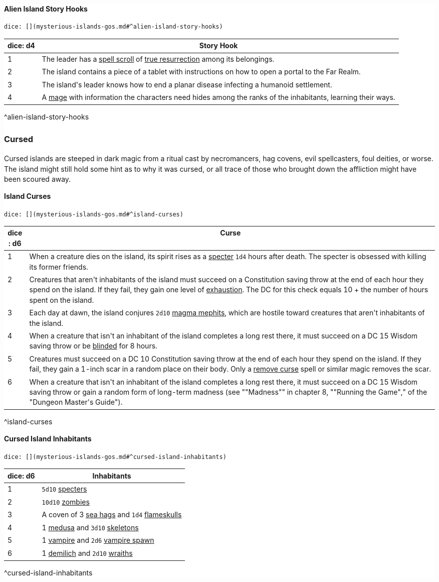 **Alien Island Story Hooks**

`dice: [](mysterious-islands-gos.md#^alien-island-story-hooks)`

| dice: d4 | Story Hook |
|----------|------------|
| 1 | The leader has a [spell scroll](/Systems/5e/items/spell-scroll.md) of [true resurrection](/Systems/5e/spells/true-resurrection.md) among its belongings. |
| 2 | The island contains a piece of a tablet with instructions on how to open a portal to the Far Realm. |
| 3 | The island's leader knows how to end a planar disease infecting a humanoid settlement. |
| 4 | A [mage](/Systems/5e/bestiary/humanoid/mage.md) with information the characters need hides among the ranks of the inhabitants, learning their ways. |
^alien-island-story-hooks

### Cursed

Cursed islands are steeped in dark magic from a ritual cast by necromancers, hag covens, evil spellcasters, foul deities, or worse. The island might still hold some hint as to why it was cursed, or all trace of those who brought down the affliction might have been scoured away.

**Island Curses**

`dice: [](mysterious-islands-gos.md#^island-curses)`

| dice: d6 | Curse |
|----------|-------|
| 1 | When a creature dies on the island, its spirit rises as a [specter](/Systems/5e/bestiary/undead/specter.md) `1d4` hours after death. The specter is obsessed with killing its former friends. |
| 2 | Creatures that aren't inhabitants of the island must succeed on a Constitution saving throw at the end of each hour they spend on the island. If they fail, they gain one level of [exhaustion](/Systems/5e/rules/conditions.md#exhaustion). The DC for this check equals 10 + the number of hours spent on the island. |
| 3 | Each day at dawn, the island conjures `2d10` [magma mephits](/Systems/5e/bestiary/elemental/magma-mephit.md), which are hostile toward creatures that aren't inhabitants of the island. |
| 4 | When a creature that isn't an inhabitant of the island completes a long rest there, it must succeed on a DC 15 Wisdom saving throw or be [blinded](/Systems/5e/rules/conditions.md#blinded) for 8 hours. |
| 5 | Creatures must succeed on a DC 10 Constitution saving throw at the end of each hour they spend on the island. If they fail, they gain a 1-inch scar in a random place on their body. Only a [remove curse](/Systems/5e/spells/remove-curse.md) spell or similar magic removes the scar. |
| 6 | When a creature that isn't an inhabitant of the island completes a long rest there, it must succeed on a DC 15 Wisdom saving throw or gain a random form of long-term madness (see ""Madness"" in chapter 8, ""Running the Game"," of the "Dungeon Master's Guide"). |
^island-curses

**Cursed Island Inhabitants**

`dice: [](mysterious-islands-gos.md#^cursed-island-inhabitants)`

| dice: d6 | Inhabitants |
|----------|-------------|
| 1 | `5d10` [specters](/Systems/5e/bestiary/undead/specter.md) |
| 2 | `10d10` [zombies](/Systems/5e/bestiary/undead/zombie.md) |
| 3 | A coven of 3 [sea hags](/Systems/5e/bestiary/fey/sea-hag.md) and `1d4` [flameskulls](/Systems/5e/bestiary/undead/flameskull.md) |
| 4 | 1 [medusa](/Systems/5e/bestiary/monstrosity/medusa.md) and `3d10` [skeletons](/Systems/5e/bestiary/undead/skeleton.md) |
| 5 | 1 [vampire](/Systems/5e/bestiary/undead/vampire.md) and `2d6` [vampire spawn](/Systems/5e/bestiary/undead/vampire-spawn.md) |
| 6 | 1 [demilich](/Systems/5e/bestiary/undead/demilich.md) and `2d10` [wraiths](/Systems/5e/bestiary/undead/wraith.md) |
^cursed-island-inhabitants
